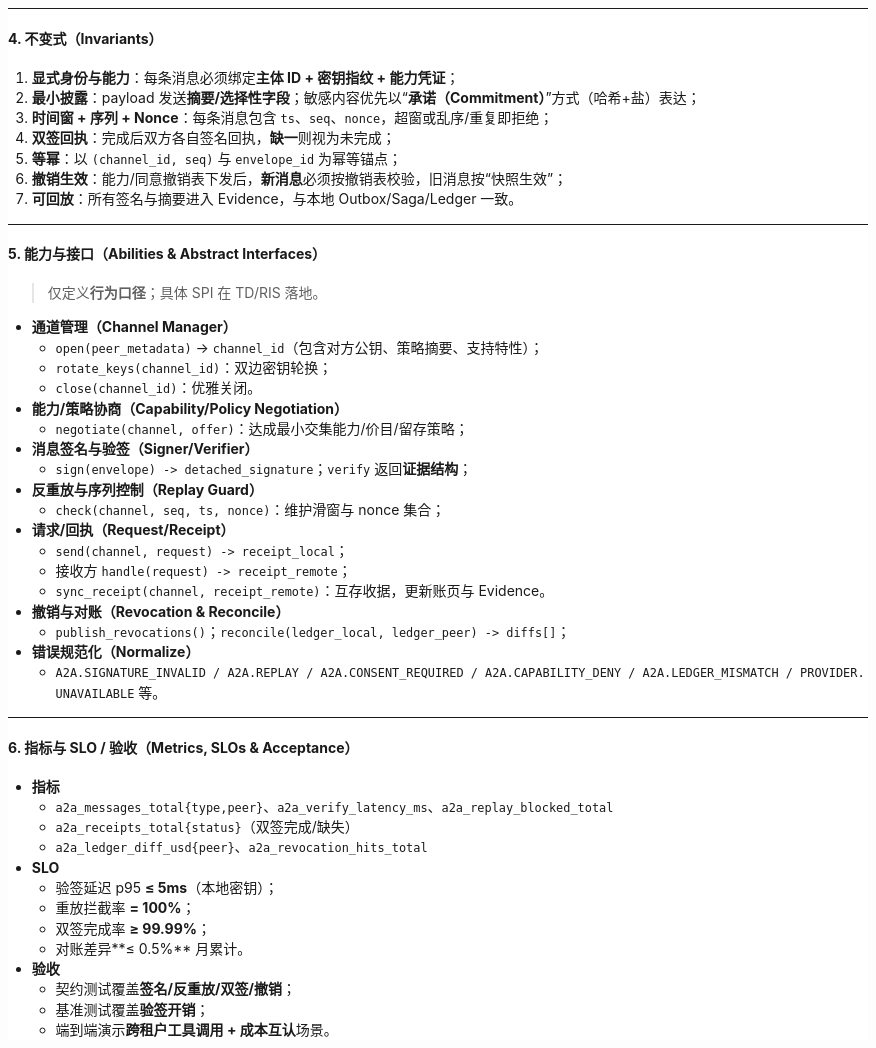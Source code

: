 ------

#### **4. 不变式（Invariants）**

1. **显式身份与能力**：每条消息必须绑定**主体 ID + 密钥指纹 + 能力凭证**；
2. **最小披露**：payload 发送**摘要/选择性字段**；敏感内容优先以“**承诺（Commitment）**”方式（哈希+盐）表达；
3. **时间窗 + 序列 + Nonce**：每条消息包含 `ts`、`seq`、`nonce`，超窗或乱序/重复即拒绝；
4. **双签回执**：完成后双方各自签名回执，**缺一**则视为未完成；
5. **等幂**：以 `(channel_id, seq)` 与 `envelope_id` 为幂等锚点；
6. **撤销生效**：能力/同意撤销表下发后，**新消息**必须按撤销表校验，旧消息按“快照生效”；
7. **可回放**：所有签名与摘要进入 Evidence，与本地 Outbox/Saga/Ledger 一致。

------

#### **5. 能力与接口（Abilities & Abstract Interfaces）**

> 仅定义**行为口径**；具体 SPI 在 TD/RIS 落地。

- **通道管理（Channel Manager）**
  - `open(peer_metadata)` → `channel_id`（包含对方公钥、策略摘要、支持特性）；
  - `rotate_keys(channel_id)`：双边密钥轮换；
  - `close(channel_id)`：优雅关闭。
- **能力/策略协商（Capability/Policy Negotiation）**
  - `negotiate(channel, offer)`：达成最小交集能力/价目/留存策略；
- **消息签名与验签（Signer/Verifier）**
  - `sign(envelope) -> detached_signature`；`verify` 返回**证据结构**；
- **反重放与序列控制（Replay Guard）**
  - `check(channel, seq, ts, nonce)`：维护滑窗与 nonce 集合；
- **请求/回执（Request/Receipt）**
  - `send(channel, request) -> receipt_local`；
  - 接收方 `handle(request) -> receipt_remote`；
  - `sync_receipt(channel, receipt_remote)`：互存收据，更新账页与 Evidence。
- **撤销与对账（Revocation & Reconcile）**
  - `publish_revocations()`；`reconcile(ledger_local, ledger_peer) -> diffs[]`；
- **错误规范化（Normalize）**
  - `A2A.SIGNATURE_INVALID / A2A.REPLAY / A2A.CONSENT_REQUIRED / A2A.CAPABILITY_DENY / A2A.LEDGER_MISMATCH / PROVIDER.UNAVAILABLE` 等。

------

#### **6. 指标与 SLO / 验收（Metrics, SLOs & Acceptance）**

- **指标**
  - `a2a_messages_total{type,peer}`、`a2a_verify_latency_ms`、`a2a_replay_blocked_total`
  - `a2a_receipts_total{status}`（双签完成/缺失）
  - `a2a_ledger_diff_usd{peer}`、`a2a_revocation_hits_total`
- **SLO**
  - 验签延迟 p95 **≤ 5ms**（本地密钥）；
  - 重放拦截率 **= 100%**；
  - 双签完成率 **≥ 99.99%**；
  - 对账差异**≤ 0.5%** 月累计。
- **验收**
  - 契约测试覆盖**签名/反重放/双签/撤销**；
  - 基准测试覆盖**验签开销**；
  - 端到端演示**跨租户工具调用 + 成本互认**场景。
